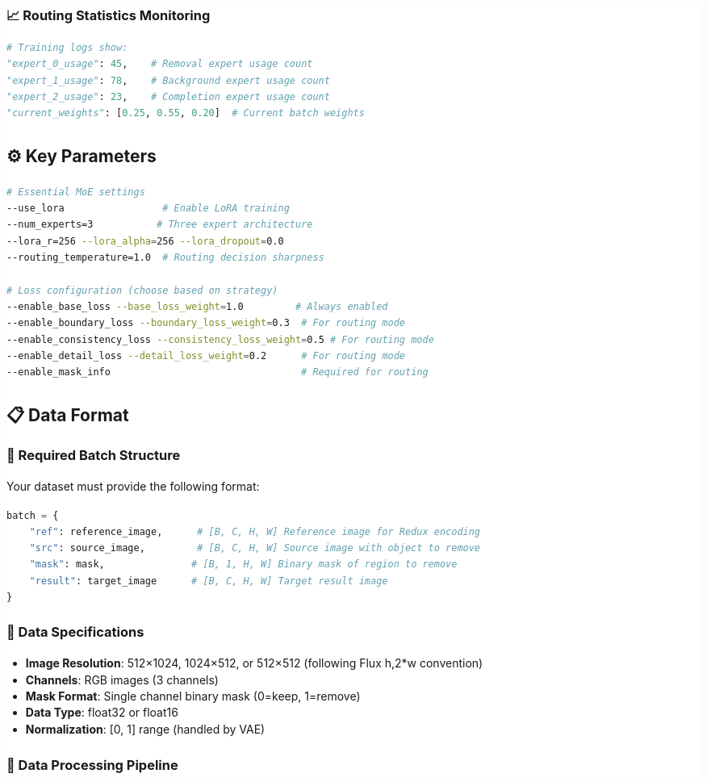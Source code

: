 ### 📈 Routing Statistics Monitoring

```python
# Training logs show:
"expert_0_usage": 45,    # Removal expert usage count
"expert_1_usage": 78,    # Background expert usage count  
"expert_2_usage": 23,    # Completion expert usage count
"current_weights": [0.25, 0.55, 0.20]  # Current batch weights
```

## ⚙️ Key Parameters

```bash
# Essential MoE settings
--use_lora                 # Enable LoRA training
--num_experts=3           # Three expert architecture
--lora_r=256 --lora_alpha=256 --lora_dropout=0.0
--routing_temperature=1.0  # Routing decision sharpness

# Loss configuration (choose based on strategy)
--enable_base_loss --base_loss_weight=1.0         # Always enabled
--enable_boundary_loss --boundary_loss_weight=0.3  # For routing mode
--enable_consistency_loss --consistency_loss_weight=0.5 # For routing mode
--enable_detail_loss --detail_loss_weight=0.2      # For routing mode
--enable_mask_info                                 # Required for routing
```


## 📋 Data Format

### 🎯 Required Batch Structure

Your dataset must provide the following format:

```python
batch = {
    "ref": reference_image,      # [B, C, H, W] Reference image for Redux encoding
    "src": source_image,         # [B, C, H, W] Source image with object to remove  
    "mask": mask,               # [B, 1, H, W] Binary mask of region to remove
    "result": target_image      # [B, C, H, W] Target result image
}
```

### 📐 Data Specifications

- **Image Resolution**: 512×1024, 1024×512, or 512×512 (following Flux h,2*w convention)
- **Channels**: RGB images (3 channels)
- **Mask Format**: Single channel binary mask (0=keep, 1=remove)
- **Data Type**: float32 or float16
- **Normalization**: [0, 1] range (handled by VAE)

### 🔄 Data Processing Pipeline
